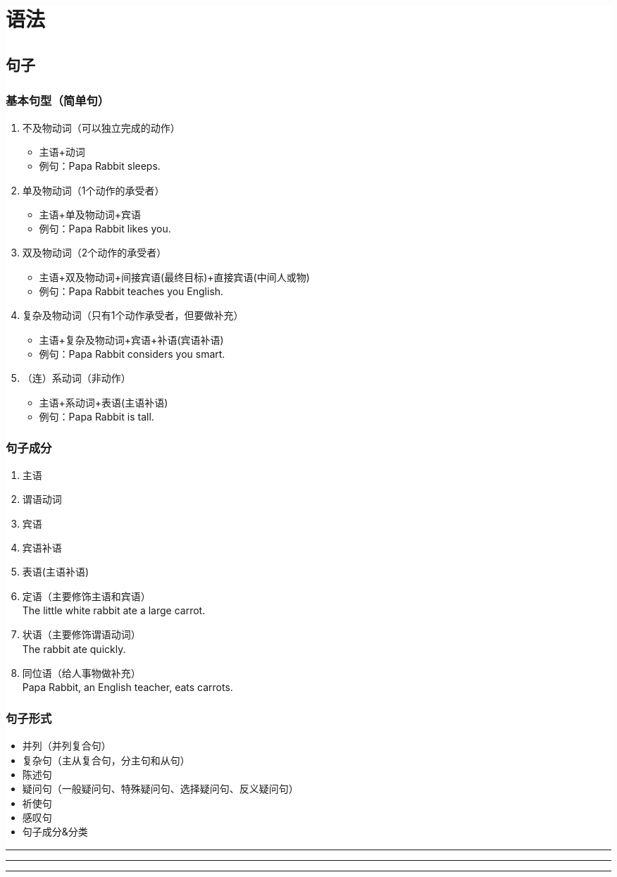 # 语法

## 句子


### 基本句型（简单句）

1. 不及物动词（可以独立完成的动作）  
    - 主语+动词  
    - 例句：Papa Rabbit sleeps.  

2. 单及物动词（1个动作的承受者）  
    - 主语+单及物动词+宾语  
    - 例句：Papa Rabbit likes you.  

3. 双及物动词（2个动作的承受者）  
    - 主语+双及物动词+间接宾语(最终目标)+直接宾语(中间人或物)  
    - 例句：Papa Rabbit teaches you English.  

4. 复杂及物动词（只有1个动作承受者，但要做补充）  
    - 主语+复杂及物动词+宾语+补语(宾语补语)  
    - 例句：Papa Rabbit considers you smart.  

5. （连）系动词（非动作）  
    - 主语+系动词+表语(主语补语)  
    - 例句：Papa Rabbit is tall.  

### 句子成分

1. 主语  

2. 谓语动词  

3. 宾语  

4. 宾语补语  

5. 表语(主语补语)  

6. 定语（主要修饰主语和宾语）  
    The little white rabbit ate a large carrot.  

7. 状语（主要修饰谓语动词）  
    The rabbit ate quickly.  

8. 同位语（给人事物做补充）  
    Papa Rabbit, an English teacher, eats carrots.  
    
### 句子形式

* 并列（并列复合句）  
* 复杂句（主从复合句，分主句和从句）  
* 陈述句  
* 疑问句（一般疑问句、特殊疑问句、选择疑问句、反义疑问句）  
* 祈使句  
* 感叹句  
* 句子成分&分类  

---
---
---